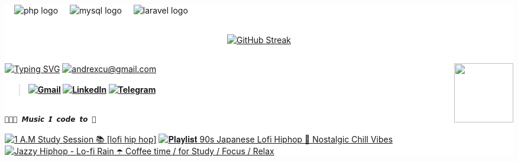   <img width="12" />
  <img src="https://cdn.jsdelivr.net/gh/devicons/devicon/icons/php/php-original.svg" height="30" alt="php logo"  />
  <img width="12" />
  <img src="https://cdn.jsdelivr.net/gh/devicons/devicon/icons/mysql/mysql-original.svg" height="30" alt="mysql logo"  />
  <img width="12" />
  <img src="https://cdn.jsdelivr.net/gh/devicons/devicon/icons/laravel/laravel-original.svg" height="30" alt="laravel logo"  />
</div>
<h2></h2>
<p align="center">
  <a href="https://git.io/streak-stats"><img src="https://github-readme-streak-stats.herokuapp.com?user=andrexcu&mode=weekly&theme=shadow-blue&hide_border=true" alt="GitHub Streak" width="100%"/></a>

</p>
<h2></h2>
 
<a><img align="right" src="https://media.tenor.com/yS3AotsDZmgAAAAj/animation-boy.gif(https://tenor.com/view/animation-boy-chibi-cute-kawaii-gif-17678154)" width="100" height="100" /></a>


  <p>
    <a href="mailto:andrexcu@gmail.com"><img src="https://readme-typing-svg.demolab.com?font=Comic+Sans&duration=1&pause=1000&color=BBC1EE&background=FFFFFF00&vCenter=true&repeat=false&random=false&width=215&height=25&lines=%F0%9F%93%A7Connect+with+me%3A" alt="Typing SVG" /></a>
    <a href="mailto:andrexcu@gmail.com"><img src="https://readme-typing-svg.demolab.com?font=Comic+Sans&size=20&duration=2800&vCenter=true&random=false&width=500&height=25&lines=andrexcu%40gmail.com" alt="andrexcu@gmail.com" /></a>
  </p>

  >**[![Gmail](https://img.shields.io/static/v1?message=Gmail&logo=gmail&label=&color=D14836&logoColor=white&labelColor=&style=for-the-badge)](mailto:andrexcu@gmail.com)
[![LinkedIn](https://img.shields.io/static/v1?message=LinkedIn&logo=linkedin&label=&color=0077B5&logoColor=white&labelColor=&style=for-the-badge)](https://www.linkedin.com/in/andrexcu/)
[![Telegram](https://img.shields.io/static/v1?message=Telegram&logo=telegram&label=&color=2CA5E0&logoColor=white&labelColor=&style=for-the-badge)](https://t.me/andrexcu)**
    

  


<h2></h2>

**`👩🏻‍💻 𝙈𝙪𝙨𝙞𝙘 𝙄 𝙘𝙤𝙙𝙚 𝙩𝙤 🎵`**
<div>


[![1 A.M Study Session 📚 [lofi hip hop]](https://ytcards.demolab.com/?id=lTRiuFIWV54&title=1+A.M+Study+Session+%F0%9F%93%9A+%5Blofi+hip+hop%5D&lang=en&timestamp=1575849600&background_color=%230d1117&title_color=%23ffffff&stats_color=%23dedede&max_title_lines=1&width=250&border_radius=5 "1 A.M Study Session 📚 [lofi hip hop]")](https://www.youtube.com/watch?v=lTRiuFIWV54) 
[![𝐏𝐥𝐚𝐲𝐥𝐢𝐬𝐭 90s Japanese Lofi Hiphop 📼 Nostalgic Chill Vibes](https://ytcards.demolab.com/?id=Zj3a5-0QYas&title=%F0%9D%90%8F%F0%9D%90%9A%F0%9D%90%9E%F0%9D%90%A8%F0%9D%90%A5%F0%9D%90%A2%F0%9D%90%AD%F0%9D%90%AD%2090s%20Japanese%20Lofi%20Hiphop%20%F0%9F%93%BC%20Nostalgic%20Chill%20Vibes&lang=en&timestamp=1740019200&background_color=%230d1117&title_color=%23ffffff&stats_color=%23dedede&max_title_lines=1&width=250&border_radius=5 "Jazzy Hiphop - Lo-fi Rain ☂️ Coffee time / for Study / Focus / Relax")](https://www.youtube.com/watch?v=NJuSStkIZBg) 
[![Jazzy Hiphop - Lo-fi Rain ☂️ Coffee time / for Study / Focus / Relax](https://ytcards.demolab.com/?id=bBQA7yy7EBU&title=Jazzy+Hiphop+-+Lo-fi+Rain+%E2%98%82%EF%B8%8F+Coffee+time+%2F+for+Study+%2F+Focus+%2F+Relax&lang=en&timestamp=1723075200&background_color=%230d1117&title_color=%23ffffff&stats_color=%23dedede&max_title_lines=1&width=250&border_radius=5 "Jazzy Hiphop - Lo-fi Rain ☂️ Coffee time / for Study / Focus / Relax")](https://www.youtube.com/watch?v=Zj3a5-0QYas) 

</div>













